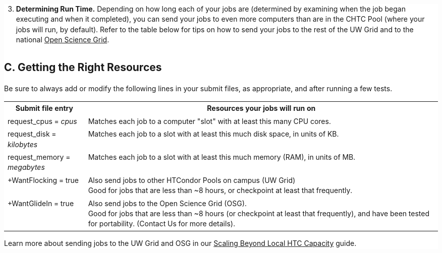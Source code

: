 3. <b>Determining Run Time.</b> Depending on how long each of your jobs
 are (determined by examining when the job began executing and when it
 completed), you can send your jobs to even more computers than are in the
 CHTC Pool (where your jobs will run, by default). Refer to the table below
 for tips on how to send your jobs to the rest of the UW Grid and to the
 national <a href="http://www.opensciencegrid.org/">Open Science Grid</a>. 
</P>
	<a name="resource"></a>
<h2>C. Getting the Right Resources</h2>
<P>
Be sure to always add or modify the following lines in your submit files, as appropriate,
 and after running a few tests.
<table class="gtable">
<tr><th>Submit file entry</th><th>Resources your jobs will run on</th></tr>
<tr>
<td>request_cpus = <i>cpus</i></td>
<td>
Matches each job to a computer "slot" with at least this many CPU cores.
</td>
</tr>
<tr>
<td>request_disk = <i>kilobytes</i></td>
<td>
Matches each job to a slot with at least this much disk space, in units of KB.<br>
</td>
</tr>
<tr>
<td>request_memory = <i>megabytes</i></td>
<td>
Matches each job to a slot with at least this much memory (RAM), in units of MB.<br>
</td>
</tr>
<tr>
<td>+WantFlocking = true</td>
<td>
Also send jobs to other HTCondor Pools on campus (UW Grid)<br>
Good for jobs that are less than ~8 hours, or checkpoint at least that frequently.
</td>
</tr>
<tr>
<td>+WantGlideIn = true</td>
<td>
Also send jobs to the Open Science Grid (OSG).<br>
Good for jobs that are less than ~8 hours (or checkpoint at least that frequently), 
and have been tested for portability. (Contact Us for more details).
</td>
</tr>
</table>

<p>Learn more about sending jobs to the UW Grid and OSG in our 
<a href="/scaling-htc.shtml">Scaling Beyond Local HTC Capacity</a> guide.</p>
